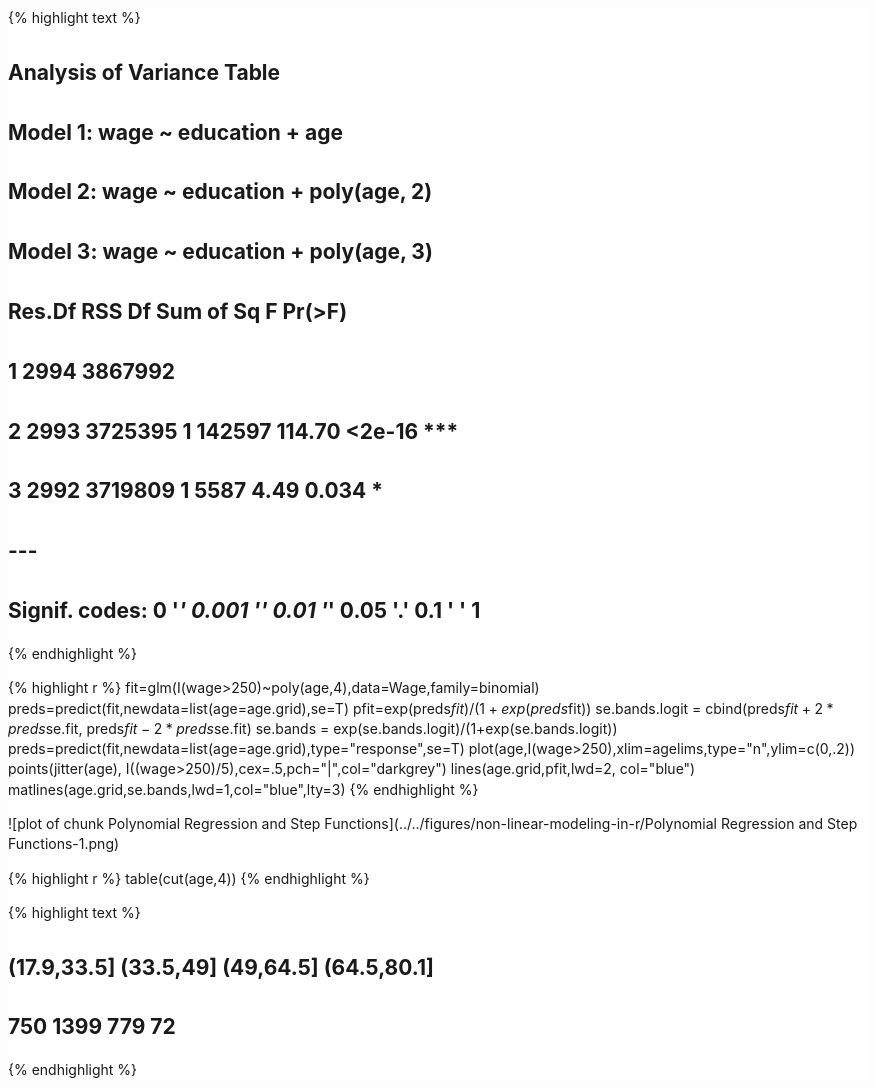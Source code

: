 

{% highlight text %}
## Analysis of Variance Table
## 
## Model 1: wage ~ education + age
## Model 2: wage ~ education + poly(age, 2)
## Model 3: wage ~ education + poly(age, 3)
##   Res.Df     RSS Df Sum of Sq      F Pr(>F)    
## 1   2994 3867992                               
## 2   2993 3725395  1    142597 114.70 <2e-16 ***
## 3   2992 3719809  1      5587   4.49  0.034 *  
## ---
## Signif. codes:  0 '***' 0.001 '**' 0.01 '*' 0.05 '.' 0.1 ' ' 1
{% endhighlight %}



{% highlight r %}
fit=glm(I(wage>250)~poly(age,4),data=Wage,family=binomial)
preds=predict(fit,newdata=list(age=age.grid),se=T)
pfit=exp(preds$fit)/(1+exp(preds$fit))
se.bands.logit = cbind(preds$fit+2*preds$se.fit, preds$fit-2*preds$se.fit)
se.bands = exp(se.bands.logit)/(1+exp(se.bands.logit))
preds=predict(fit,newdata=list(age=age.grid),type="response",se=T)
plot(age,I(wage>250),xlim=agelims,type="n",ylim=c(0,.2))
points(jitter(age), I((wage>250)/5),cex=.5,pch="|",col="darkgrey")
lines(age.grid,pfit,lwd=2, col="blue")
matlines(age.grid,se.bands,lwd=1,col="blue",lty=3)
{% endhighlight %}

![plot of chunk Polynomial Regression and Step Functions](../../figures/non-linear-modeling-in-r/Polynomial Regression and Step Functions-1.png) 

{% highlight r %}
table(cut(age,4))
{% endhighlight %}



{% highlight text %}
## 
## (17.9,33.5]   (33.5,49]   (49,64.5] (64.5,80.1] 
##         750        1399         779          72
{% endhighlight %}
